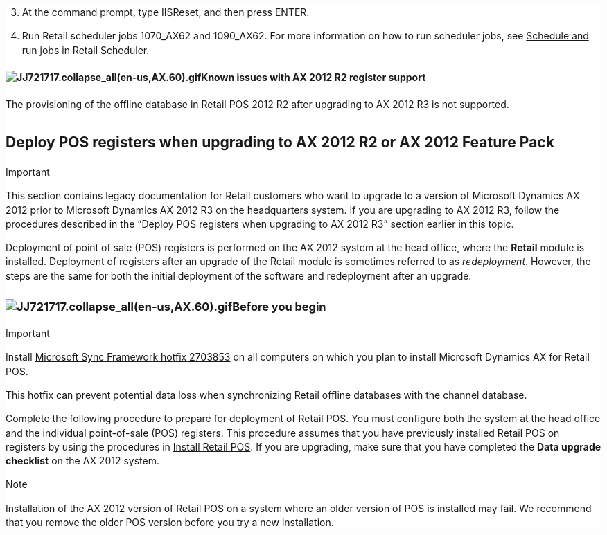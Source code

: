 3.  At the command prompt, type IISReset, and then press ENTER.

4.  Run Retail scheduler jobs 1070\_AX62 and 1090\_AX62. For more information on how to run scheduler jobs, see [Schedule and run jobs in Retail Scheduler](schedule-and-run-jobs-in-retail-scheduler.md).

#### ![JJ721717.collapse\_all(en-us,AX.60).gif](images/Gg841655.collapse_all(en-us,AX.60).gif "JJ721717.collapse_all(en-us,AX.60).gif")Known issues with AX 2012 R2 register support

The provisioning of the offline database in Retail POS 2012 R2 after upgrading to AX 2012 R3 is not supported.

## Deploy POS registers when upgrading to AX 2012 R2 or AX 2012 Feature Pack


> [!IMPORTANT]
> <P>This section contains legacy documentation for Retail customers who want to upgrade to a version of Microsoft Dynamics AX 2012 prior to Microsoft Dynamics AX 2012 R3 on the headquarters system. If you are upgrading to AX 2012 R3, follow the procedures described in the “Deploy POS registers when upgrading to AX 2012 R3” section earlier in this topic.</P>



Deployment of point of sale (POS) registers is performed on the AX 2012 system at the head office, where the **Retail** module is installed. Deployment of registers after an upgrade of the Retail module is sometimes referred to as *redeployment*. However, the steps are the same for both the initial deployment of the software and redeployment after an upgrade.

### ![JJ721717.collapse\_all(en-us,AX.60).gif](images/Gg841655.collapse_all(en-us,AX.60).gif "JJ721717.collapse_all(en-us,AX.60).gif")Before you begin


> [!IMPORTANT]
> <P>Install <A href="https://support.microsoft.com/kb/2703853">Microsoft Sync Framework hotfix 2703853</A> on all computers on which you plan to install Microsoft Dynamics AX for Retail POS.</P>
> <P>This hotfix can prevent potential data loss when synchronizing Retail offline databases with the channel database.</P>



Complete the following procedure to prepare for deployment of Retail POS. You must configure both the system at the head office and the individual point-of-sale (POS) registers. This procedure assumes that you have previously installed Retail POS on registers by using the procedures in [Install Retail POS](install-retail-pos.md). If you are upgrading, make sure that you have completed the **Data upgrade checklist** on the AX 2012 system.


> [!NOTE]
> <P>Installation of the AX 2012 version of Retail POS on a system where an older version of POS is installed may fail. We recommend that you remove the older POS version before you try a new installation.</P>

